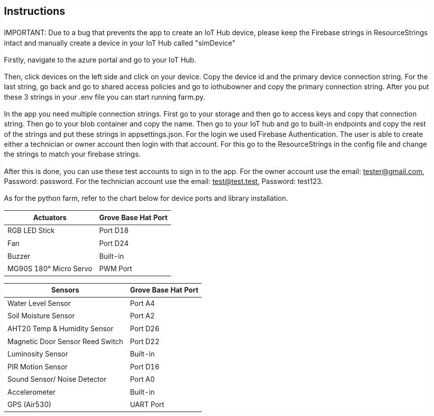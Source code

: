 ## Instructions

IMPORTANT: Due to a bug that prevents the app to create an IoT Hub device, please keep the Firebase strings in ResourceStrings intact and manually create a device in your IoT Hub called "simDevice"

Firstly, navigate to the azure portal and go to your IoT Hub. 

Then, click devices on the left side and click on your device. Copy the device id and the primary device connection string. For the last string, go back and go to shared access policies and go to iothubowner and copy the primary connection string. After you put these 3 strings in your .env file you can start running farm.py.

In the app you need multiple connection strings. First go to your storage and then go to access keys and copy that connection string. Then go to your blob container and copy the name. Then go to your IoT hub and go to built-in endpoints and copy the rest of the strings and put these strings in appsettings.json. For the login we used Firebase Authentication. The user is able to create either a technician or owner account then login with that account. For this go to the ResourceStrings in the config file and change the strings to match your firebase strings. 

After this is done, you can use these test accounts to sign in to the app. For the owner account use the email: tester@gmail.com, Password: password. For the technician account use the email: test@test.test, Password: test123.

As for the python farm, refer to the chart below for device ports and library installation.

| Actuators      | Grove Base Hat Port |
| -------------- | ------------------- |
| RGB LED Stick  | Port D18            |
| Fan            | Port D24            |
| Buzzer         | Built-in            |
| MG90S 180° Micro Servo | PWM Port    |



| Sensors        | Grove Base Hat Port |
| -------------- | ------------------- |
| Water Level Sensor | Port A4         |
| Soil Moisture Sensor | Port A2       |
| AHT20 Temp & Humidity Sensor | Port D26 |
| Magnetic Door Sensor Reed Switch | Port D22 |
| Luminosity Sensor  | Built-in        |
| PIR Motion Sensor  | Port D16        |
| Sound Sensor/ Noise Detector | Port A0 |
| Accelerometer      | Built-in        |
| GPS (Air530)       | UART Port       |
